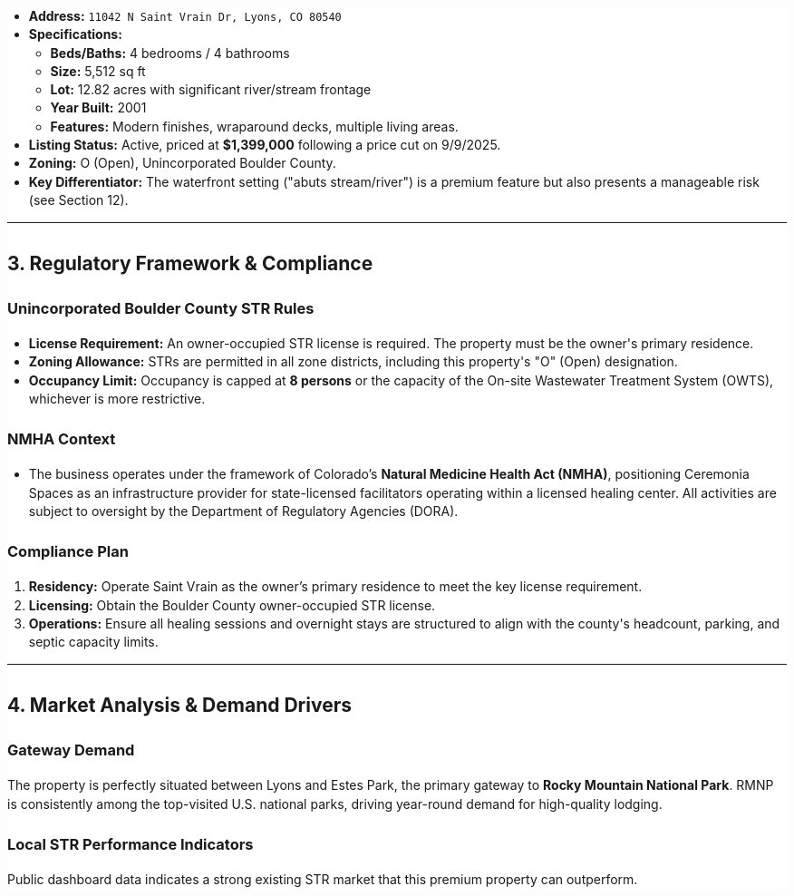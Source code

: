 * **Address:** `11042 N Saint Vrain Dr, Lyons, CO 80540`
* **Specifications:**
    * **Beds/Baths:** 4 bedrooms / 4 bathrooms
    * **Size:** 5,512 sq ft
    * **Lot:** 12.82 acres with significant river/stream frontage
    * **Year Built:** 2001
    * **Features:** Modern finishes, wraparound decks, multiple living areas.
* **Listing Status:** Active, priced at **$1,399,000** following a price cut on 9/9/2025.
* **Zoning:** O (Open), Unincorporated Boulder County.
* **Key Differentiator:** The waterfront setting ("abuts stream/river") is a premium feature but also presents a manageable risk (see Section 12).

---

## 3. Regulatory Framework & Compliance

### Unincorporated Boulder County STR Rules
* **License Requirement:** An owner-occupied STR license is required. The property must be the owner's primary residence.
* **Zoning Allowance:** STRs are permitted in all zone districts, including this property's "O" (Open) designation.
* **Occupancy Limit:** Occupancy is capped at **8 persons** or the capacity of the On-site Wastewater Treatment System (OWTS), whichever is more restrictive.

### NMHA Context
* The business operates under the framework of Colorado’s **Natural Medicine Health Act (NMHA)**, positioning Ceremonia Spaces as an infrastructure provider for state-licensed facilitators operating within a licensed healing center. All activities are subject to oversight by the Department of Regulatory Agencies (DORA).

### Compliance Plan
1.  **Residency:** Operate Saint Vrain as the owner’s primary residence to meet the key license requirement.
2.  **Licensing:** Obtain the Boulder County owner-occupied STR license.
3.  **Operations:** Ensure all healing sessions and overnight stays are structured to align with the county's headcount, parking, and septic capacity limits.

---

## 4. Market Analysis & Demand Drivers

### Gateway Demand
The property is perfectly situated between Lyons and Estes Park, the primary gateway to **Rocky Mountain National Park**. RMNP is consistently among the top-visited U.S. national parks, driving year-round demand for high-quality lodging.

### Local STR Performance Indicators
Public dashboard data indicates a strong existing STR market that this premium property can outperform.
